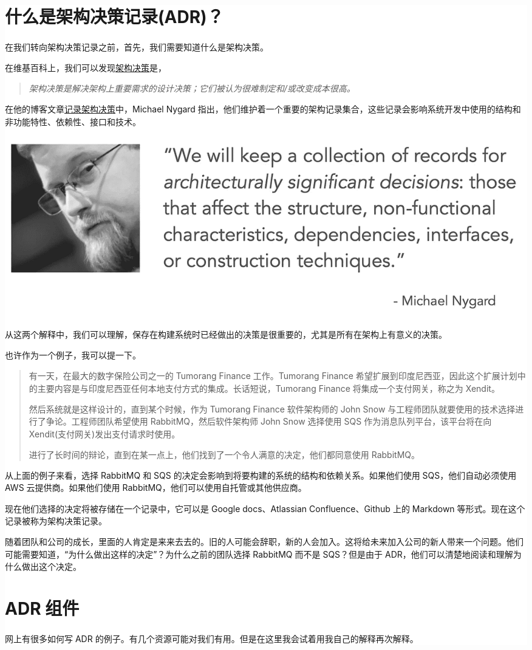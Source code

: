 # 什么是架构决策记录(ADR)？

在我们转向架构决策记录之前，首先，我们需要知道什么是架构决策。

在维基百科上，我们可以发现[架构决策](https://en.wikipedia.org/wiki/Architectural_decision)是，

> *架构决策是解决架构上重要需求的设计决策；它们被认为很难制定和/或改变成本很高。*

在他的博客文章[记录架构决策](https://cognitect.com/blog/2011/11/15/documenting-architecture-decisions)中，Michael Nygard 指出，他们维护着一个重要的架构记录集合，这些记录会影响系统开发中使用的结构和非功能特性、依赖性、接口和技术。

![](img/49a122a3d4f594de9c586331d9400a8c.png)

从这两个解释中，我们可以理解，保存在构建系统时已经做出的决策是很重要的，尤其是所有在架构上有意义的决策。

也许作为一个例子，我可以提一下。

> 有一天，在最大的数字保险公司之一的 Tumorang Finance 工作。Tumorang Finance 希望扩展到印度尼西亚，因此这个扩展计划中的主要内容是与印度尼西亚任何本地支付方式的集成。长话短说，Tumorang Finance 将集成一个支付网关，称之为 Xendit。
> 
> 然后系统就是这样设计的，直到某个时候，作为 Tumorang Finance 软件架构师的 John Snow 与工程师团队就要使用的技术选择进行了争论。工程师团队希望使用 RabbitMQ，然后软件架构师 John Snow 选择使用 SQS 作为消息队列平台，该平台将在向 Xendit(支付网关)发出支付请求时使用。
> 
> 进行了长时间的辩论，直到在某一点上，他们找到了一个令人满意的决定，他们都同意使用 RabbitMQ。

从上面的例子来看，选择 RabbitMQ 和 SQS 的决定会影响到将要构建的系统的结构和依赖关系。如果他们使用 SQS，他们自动必须使用 AWS 云提供商。如果他们使用 RabbitMQ，他们可以使用自托管或其他供应商。

现在他们选择的决定将被存储在一个记录中，它可以是 Google docs、Atlassian Confluence、Github 上的 Markdown 等形式。现在这个记录被称为架构决策记录。

随着团队和公司的成长，里面的人肯定是来来去去的。旧的人可能会辞职，新的人会加入。这将给未来加入公司的新人带来一个问题。他们可能需要知道，“为什么做出这样的决定”？为什么之前的团队选择 RabbitMQ 而不是 SQS？但是由于 ADR，他们可以清楚地阅读和理解为什么做出这个决定。

# ADR 组件

网上有很多如何写 ADR 的例子。有几个资源可能对我们有用。但是在这里我会试着用我自己的解释再次解释。
